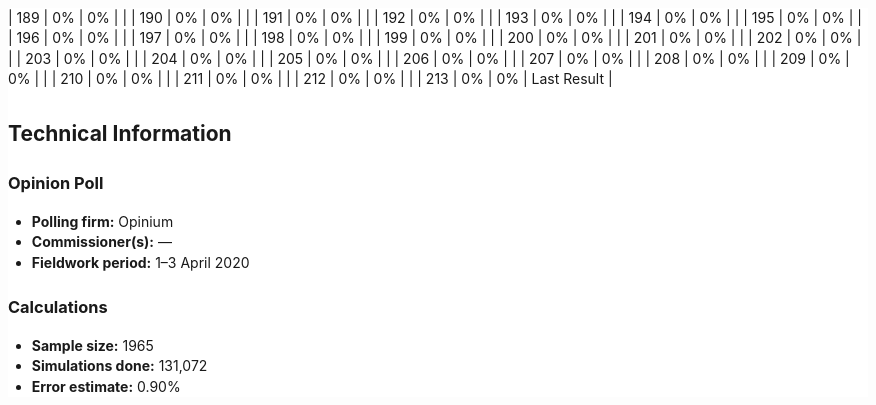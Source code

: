 | 189 | 0% | 0% |  |
| 190 | 0% | 0% |  |
| 191 | 0% | 0% |  |
| 192 | 0% | 0% |  |
| 193 | 0% | 0% |  |
| 194 | 0% | 0% |  |
| 195 | 0% | 0% |  |
| 196 | 0% | 0% |  |
| 197 | 0% | 0% |  |
| 198 | 0% | 0% |  |
| 199 | 0% | 0% |  |
| 200 | 0% | 0% |  |
| 201 | 0% | 0% |  |
| 202 | 0% | 0% |  |
| 203 | 0% | 0% |  |
| 204 | 0% | 0% |  |
| 205 | 0% | 0% |  |
| 206 | 0% | 0% |  |
| 207 | 0% | 0% |  |
| 208 | 0% | 0% |  |
| 209 | 0% | 0% |  |
| 210 | 0% | 0% |  |
| 211 | 0% | 0% |  |
| 212 | 0% | 0% |  |
| 213 | 0% | 0% | Last Result |


## Technical Information

### Opinion Poll

+ **Polling firm:** Opinium
+ **Commissioner(s):** —
+ **Fieldwork period:** 1–3 April 2020

### Calculations

+ **Sample size:** 1965
+ **Simulations done:** 131,072
+ **Error estimate:** 0.90%

